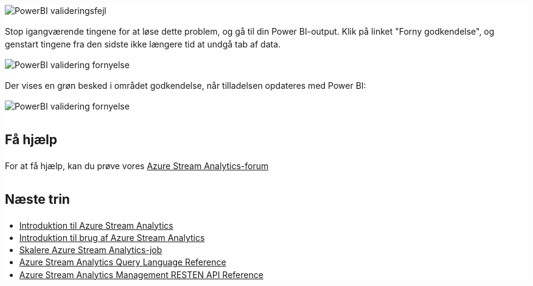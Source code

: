 ![PowerBI valideringsfejl](./media/stream-analytics-power-bi-dashboard/stream-analytics-power-bi-dashboard-token-expire.png) 
 

Stop igangværende tingene for at løse dette problem, og gå til din Power BI-output.  Klik på linket "Forny godkendelse", og genstart tingene fra den sidste ikke længere tid at undgå tab af data.

![PowerBI validering fornyelse](./media/stream-analytics-power-bi-dashboard/stream-analytics-power-bi-dashboard-token-renew.png) 

Der vises en grøn besked i området godkendelse, når tilladelsen opdateres med Power BI:

![PowerBI validering fornyelse](./media/stream-analytics-power-bi-dashboard/stream-analytics-power-bi-dashboard-token-renewed.png) 

## <a name="get-help"></a>Få hjælp
For at få hjælp, kan du prøve vores [Azure Stream Analytics-forum](https://social.msdn.microsoft.com/Forums/en-US/home?forum=AzureStreamAnalytics)

## <a name="next-steps"></a>Næste trin

- [Introduktion til Azure Stream Analytics](stream-analytics-introduction.md)
- [Introduktion til brug af Azure Stream Analytics](stream-analytics-get-started.md)
- [Skalere Azure Stream Analytics-job](stream-analytics-scale-jobs.md)
- [Azure Stream Analytics Query Language Reference](https://msdn.microsoft.com/library/azure/dn834998.aspx)
- [Azure Stream Analytics Management RESTEN API Reference](https://msdn.microsoft.com/library/azure/dn835031.aspx)


[graphic1]: ./media/stream-analytics-power-bi-dashboard/1-stream-analytics-power-bi-dashboard.png
[graphic2]: ./media/stream-analytics-power-bi-dashboard/2-stream-analytics-power-bi-dashboard.png
[graphic3]: ./media/stream-analytics-power-bi-dashboard/3-stream-analytics-power-bi-dashboard.png
[graphic4]: ./media/stream-analytics-power-bi-dashboard/4-stream-analytics-power-bi-dashboard.png
[graphic5]: ./media/stream-analytics-power-bi-dashboard/5-stream-analytics-power-bi-dashboard.png
[graphic6]: ./media/stream-analytics-power-bi-dashboard/6-stream-analytics-power-bi-dashboard.png
[graphic7]: ./media/stream-analytics-power-bi-dashboard/7-stream-analytics-power-bi-dashboard.png
[graphic8]: ./media/stream-analytics-power-bi-dashboard/8-stream-analytics-power-bi-dashboard.png
[graphic9]: ./media/stream-analytics-power-bi-dashboard/9-stream-analytics-power-bi-dashboard.png
[graphic10]: ./media/stream-analytics-power-bi-dashboard/10-stream-analytics-power-bi-dashboard.png
[graphic11]: ./media/stream-analytics-power-bi-dashboard/11-stream-analytics-power-bi-dashboard.png
[graphic12]: ./media/stream-analytics-power-bi-dashboard/12-stream-analytics-power-bi-dashboard.png
[graphic13]: ./media/stream-analytics-power-bi-dashboard/13-stream-analytics-power-bi-dashboard.png
